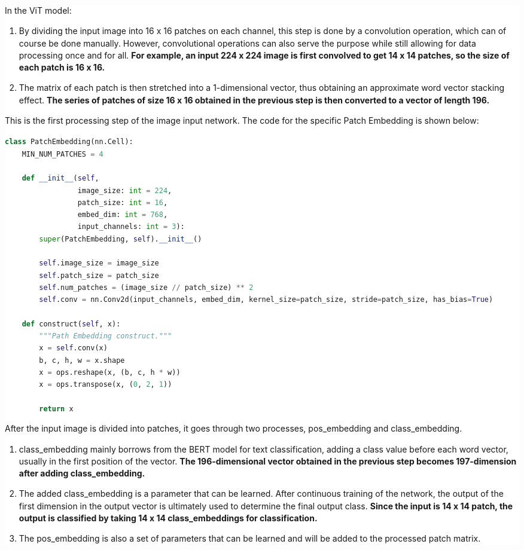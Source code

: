 In the ViT model:

1. By dividing the input image into 16 x 16 patches on each channel, this step is done by a convolution operation, which can of course be done manually. However, convolutional operations can also serve the purpose while still allowing for data processing once and for all. **For example, an input 224 x 224 image is first convolved to get 14 x 14 patches, so the size of each patch is 16 x 16.**

2. The matrix of each patch is then stretched into a 1-dimensional vector, thus obtaining an approximate word vector stacking effect. **The series of patches of size 16 x 16 obtained in the previous step is then converted to a vector of length 196.**

This is the first processing step of the image input network. The code for the specific Patch Embedding is shown below:

```python
class PatchEmbedding(nn.Cell):
    MIN_NUM_PATCHES = 4

    def __init__(self,
                 image_size: int = 224,
                 patch_size: int = 16,
                 embed_dim: int = 768,
                 input_channels: int = 3):
        super(PatchEmbedding, self).__init__()

        self.image_size = image_size
        self.patch_size = patch_size
        self.num_patches = (image_size // patch_size) ** 2
        self.conv = nn.Conv2d(input_channels, embed_dim, kernel_size=patch_size, stride=patch_size, has_bias=True)

    def construct(self, x):
        """Path Embedding construct."""
        x = self.conv(x)
        b, c, h, w = x.shape
        x = ops.reshape(x, (b, c, h * w))
        x = ops.transpose(x, (0, 2, 1))

        return x
```

After the input image is divided into patches, it goes through two processes, pos_embedding and class_embedding.

1. class_embedding mainly borrows from the BERT model for text classification, adding a class value before each word vector, usually in the first position of the vector. **The 196-dimensional vector obtained in the previous step becomes 197-dimension after adding class_embedding.**

2. The added class_embedding is a parameter that can be learned. After continuous training of the network, the output of the first dimension in the output vector is ultimately used to determine the final output class. **Since the input is 14 x 14 patch, the output is classified by taking 14 x 14 class_embeddings for classification.**

3. The pos_embedding is also a set of parameters that can be learned and will be added to the processed patch matrix.
